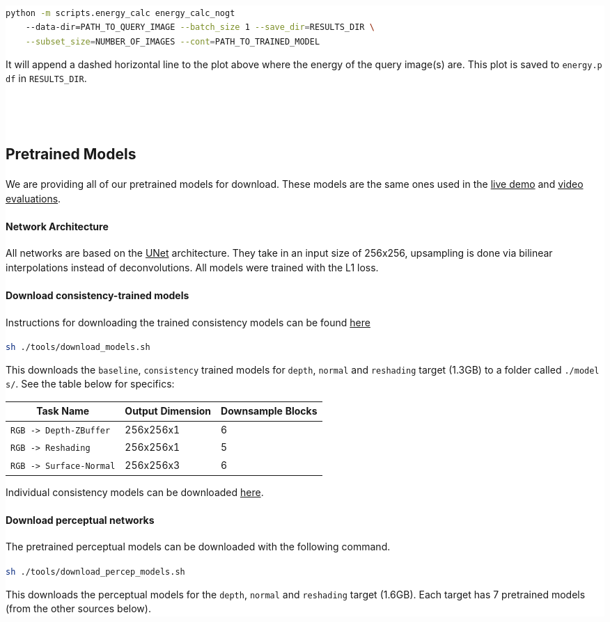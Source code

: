 ```bash
python -m scripts.energy_calc energy_calc_nogt 
    --data-dir=PATH_TO_QUERY_IMAGE --batch_size 1 --save_dir=RESULTS_DIR \
    --subset_size=NUMBER_OF_IMAGES --cont=PATH_TO_TRAINED_MODEL
```

It will append a dashed horizontal line to the plot above where the energy of the query image(s) are. This plot is saved to `energy.pdf` in `RESULTS_DIR`.


<br>
<br>

## Pretrained Models

We are providing all of our pretrained models for download. These models are the same ones used in the [live demo](https://consistency.epfl.ch/demo/) and [video evaluations](https://consistency.epfl.ch/visuals/).


#### Network Architecture
All networks are based on the [UNet](https://arxiv.org/pdf/1505.04597.pdf) architecture. They take in an input size of 256x256, upsampling is done via bilinear interpolations instead of deconvolutions. All models were trained with the L1 loss.


#### Download consistency-trained models
Instructions for downloading the trained consistency models can be found [here](#download-consistency-trained-networks)
```bash
sh ./tools/download_models.sh
```

This downloads the `baseline`, `consistency` trained models for `depth`, `normal` and `reshading` target (1.3GB) to a folder called `./models/`. See the table below for specifics:

|        Task Name        | Output Dimension | Downsample Blocks |
|-------------------------|------------------|-------------------|
| `RGB -> Depth-ZBuffer`  | 256x256x1        | 6                 |
| `RGB -> Reshading`      | 256x256x1        | 5                 |
| `RGB -> Surface-Normal` | 256x256x3        | 6                 |

Individual consistency models can be downloaded [here](https://drive.switch.ch/index.php/s/QPvImzbbdjBKI5P).



#### Download perceptual networks
The pretrained perceptual models can be downloaded with the following command.

```bash
sh ./tools/download_percep_models.sh
```

This downloads the perceptual models for the `depth`, `normal` and `reshading` target (1.6GB). Each target has 7 pretrained models (from the other sources below).
